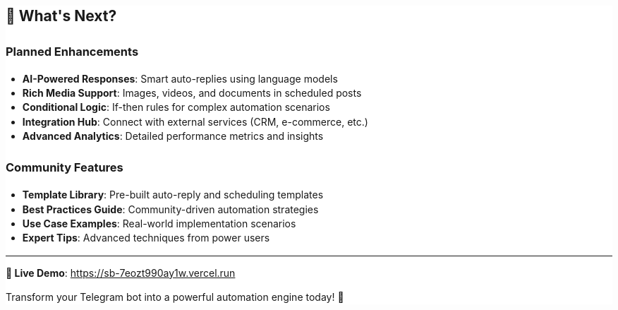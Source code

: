 ## 🌈 What's Next?

### Planned Enhancements
- **AI-Powered Responses**: Smart auto-replies using language models
- **Rich Media Support**: Images, videos, and documents in scheduled posts
- **Conditional Logic**: If-then rules for complex automation scenarios
- **Integration Hub**: Connect with external services (CRM, e-commerce, etc.)
- **Advanced Analytics**: Detailed performance metrics and insights

### Community Features
- **Template Library**: Pre-built auto-reply and scheduling templates
- **Best Practices Guide**: Community-driven automation strategies
- **Use Case Examples**: Real-world implementation scenarios
- **Expert Tips**: Advanced techniques from power users

---

**🔗 Live Demo**: https://sb-7eozt990ay1w.vercel.run

Transform your Telegram bot into a powerful automation engine today! 🚀